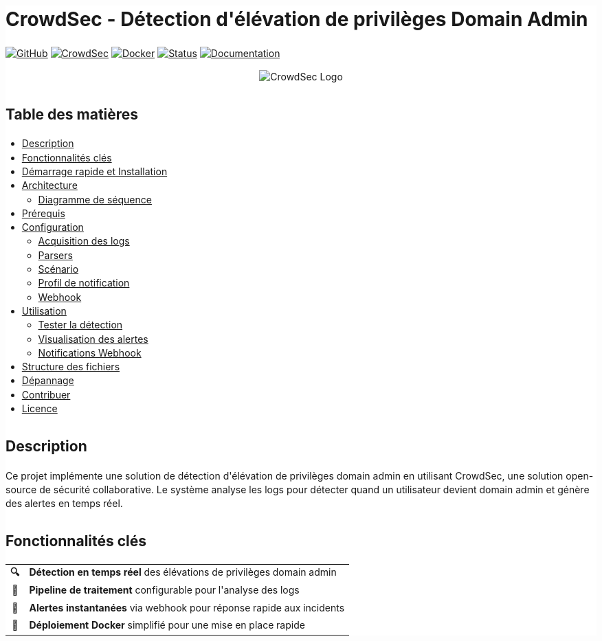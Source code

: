# CrowdSec - Détection d'élévation de privilèges Domain Admin

[![GitHub](https://img.shields.io/github/license/LouisDecourtis/crowdsecly?color=blue)](https://github.com/LouisDecourtis/crowdsecly/blob/master/LICENSE)
[![CrowdSec](https://img.shields.io/badge/CrowdSec-v1.5.3-blue)](https://crowdsec.net/)
[![Docker](https://img.shields.io/badge/Docker-required-blue)](https://www.docker.com/)
[![Status](https://img.shields.io/badge/Status-Proof%20of%20Concept-orange)]()
[![Documentation](https://img.shields.io/badge/Documentation-Comprehensive-green)]()

<p align="center">
  <img src="https://docs.crowdsec.net/img/crowdsec_logo.png" alt="CrowdSec Logo" width="350"/>
</p>

## Table des matières

- [Description](#description)
- [Fonctionnalités clés](#fonctionnalités-clés)
- [Démarrage rapide et Installation](#démarrage-rapide-et-installation)
- [Architecture](#architecture)
  - [Diagramme de séquence](#diagramme-de-séquence)
- [Prérequis](#prérequis)
- [Configuration](#configuration)
  - [Acquisition des logs](#acquisition-des-logs)
  - [Parsers](#parsers)
  - [Scénario](#scénario)
  - [Profil de notification](#profil-de-notification)
  - [Webhook](#webhook)
- [Utilisation](#utilisation)
  - [Tester la détection](#tester-la-détection)
  - [Visualisation des alertes](#visualisation-des-alertes)
  - [Notifications Webhook](#notifications-webhook)
- [Structure des fichiers](#structure-des-fichiers)
- [Dépannage](#dépannage)
- [Contribuer](#contribuer)
- [Licence](#licence)

## Description

Ce projet implémente une solution de détection d'élévation de privilèges domain admin en utilisant CrowdSec, une solution open-source de sécurité collaborative. Le système analyse les logs pour détecter quand un utilisateur devient domain admin et génère des alertes en temps réel.

## Fonctionnalités clés

<table>
  <tr>
    <td align="center"><b>🔍</b></td>
    <td><b>Détection en temps réel</b> des élévations de privilèges domain admin</td>
  </tr>
  <tr>
    <td align="center"><b>🔄</b></td>
    <td><b>Pipeline de traitement</b> configurable pour l'analyse des logs</td>
  </tr>
  <tr>
    <td align="center"><b>🚨</b></td>
    <td><b>Alertes instantanées</b> via webhook pour réponse rapide aux incidents</td>
  </tr>
  <tr>
    <td align="center"><b>🐳</b></td>
    <td><b>Déploiement Docker</b> simplifié pour une mise en place rapide</td>
  </tr>